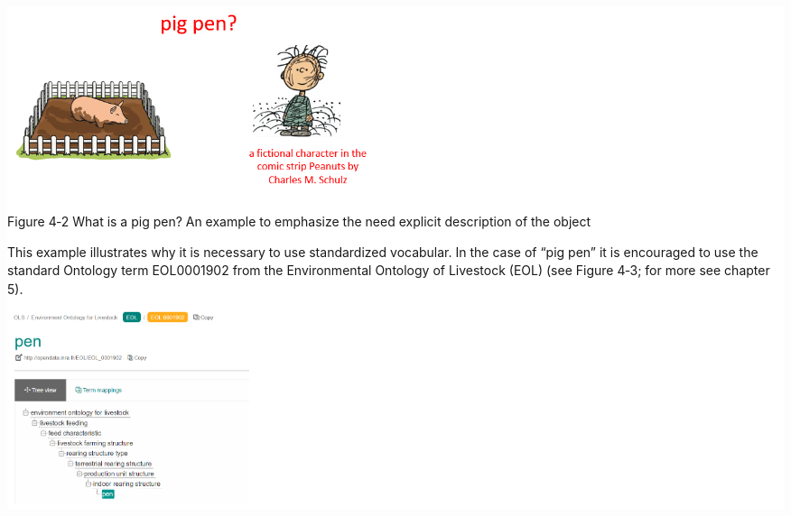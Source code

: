 <img src="./media/image5.png"
style="width:4.27768in;height:2.17279in" />

Figure 4‑2 What is a pig pen? An example to emphasize the need explicit
description of the object

This example illustrates why it is necessary to use standardized
vocabular. In the case of “pig pen” it is encouraged to use the standard
Ontology term EOL0001902 from the Environmental Ontology of Livestock
(EOL) (see Figure 4‑3; for more see chapter 5).

<img src="./media/image6.png" style="width:2.7913in;height:2.22548in" />
